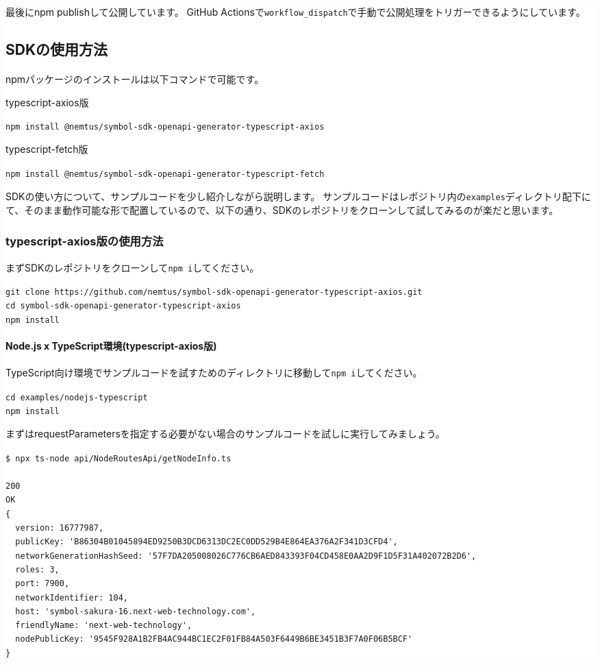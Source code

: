 最後にnpm publishして公開しています。
GitHub Actionsで`workflow_dispatch`で手動で公開処理をトリガーできるようにしています。

## SDKの使用方法

npmパッケージのインストールは以下コマンドで可能です。

typescript-axios版

```shell
npm install @nemtus/symbol-sdk-openapi-generator-typescript-axios

```

typescript-fetch版

```shell
npm install @nemtus/symbol-sdk-openapi-generator-typescript-fetch

```

SDKの使い方について、サンプルコードを少し紹介しながら説明します。
サンプルコードはレポジトリ内の`examples`ディレクトリ配下にて、そのまま動作可能な形で配置しているので、以下の通り、SDKのレポジトリをクローンして試してみるのが楽だと思います。

### typescript-axios版の使用方法

まずSDKのレポジトリをクローンして`npm i`してください。

```shell
git clone https://github.com/nemtus/symbol-sdk-openapi-generator-typescript-axios.git
cd symbol-sdk-openapi-generator-typescript-axios
npm install

```

#### Node.js x TypeScript環境(typescript-axios版)

TypeScript向け環境でサンプルコードを試すためのディレクトリに移動して`npm i`してください。

```shell
cd examples/nodejs-typescript
npm install

```

まずはrequestParametersを指定する必要がない場合のサンプルコードを試しに実行してみましょう。

```shell
$ npx ts-node api/NodeRoutesApi/getNodeInfo.ts

200
OK
{
  version: 16777987,
  publicKey: 'B86304B01045894ED9250B3DCD6313DC2EC0DD529B4E864EA376A2F341D3CFD4',
  networkGenerationHashSeed: '57F7DA205008026C776CB6AED843393F04CD458E0AA2D9F1D5F31A402072B2D6',
  roles: 3,
  port: 7900,
  networkIdentifier: 104,
  host: 'symbol-sakura-16.next-web-technology.com',
  friendlyName: 'next-web-technology',
  nodePublicKey: '9545F928A1B2FB4AC944BC1EC2F01FB84A503F6449B6BE3451B3F7A0F06B5BCF'
}

```
